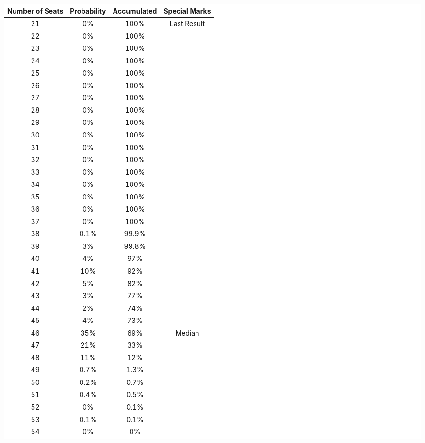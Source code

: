 
| Number of Seats | Probability | Accumulated | Special Marks |
|:---------------:|:-----------:|:-----------:|:-------------:|
| 21 | 0% | 100% | Last Result |
| 22 | 0% | 100% |  |
| 23 | 0% | 100% |  |
| 24 | 0% | 100% |  |
| 25 | 0% | 100% |  |
| 26 | 0% | 100% |  |
| 27 | 0% | 100% |  |
| 28 | 0% | 100% |  |
| 29 | 0% | 100% |  |
| 30 | 0% | 100% |  |
| 31 | 0% | 100% |  |
| 32 | 0% | 100% |  |
| 33 | 0% | 100% |  |
| 34 | 0% | 100% |  |
| 35 | 0% | 100% |  |
| 36 | 0% | 100% |  |
| 37 | 0% | 100% |  |
| 38 | 0.1% | 99.9% |  |
| 39 | 3% | 99.8% |  |
| 40 | 4% | 97% |  |
| 41 | 10% | 92% |  |
| 42 | 5% | 82% |  |
| 43 | 3% | 77% |  |
| 44 | 2% | 74% |  |
| 45 | 4% | 73% |  |
| 46 | 35% | 69% | Median |
| 47 | 21% | 33% |  |
| 48 | 11% | 12% |  |
| 49 | 0.7% | 1.3% |  |
| 50 | 0.2% | 0.7% |  |
| 51 | 0.4% | 0.5% |  |
| 52 | 0% | 0.1% |  |
| 53 | 0.1% | 0.1% |  |
| 54 | 0% | 0% |  |
